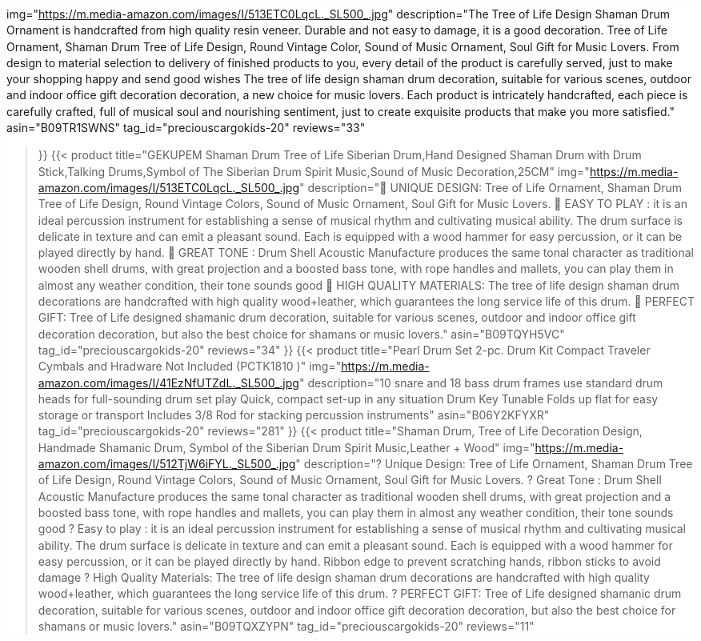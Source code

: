 img="https://m.media-amazon.com/images/I/513ETC0LqcL._SL500_.jpg"
description="The Tree of Life Design Shaman Drum Ornament is handcrafted from high quality resin veneer. Durable and not easy to damage, it is a good decoration. Tree of Life Ornament, Shaman Drum  Tree of Life  Design, Round Vintage Color, Sound of Music Ornament, Soul Gift for Music Lovers. From design to material selection to delivery of finished products to you, every detail of the product is carefully served, just to make your shopping happy and send good wishes The tree of life design shaman drum decoration, suitable for various scenes, outdoor and indoor office gift decoration decoration, a new choice for music lovers. Each product is intricately handcrafted, each piece is carefully crafted, full of musical soul and nourishing sentiment, just to create exquisite products that make you more satisfied."
asin="B09TR1SWNS"
tag_id="preciouscargokids-20"
reviews="33"
>}} 
{{< product 
title="GEKUPEM Shaman Drum Tree of Life Siberian Drum,Hand Designed Shaman Drum with Drum Stick,Talking Drums,Symbol of The Siberian Drum Spirit Music,Sound of Music Decoration,25CM"
img="https://m.media-amazon.com/images/I/513ETC0LqcL._SL500_.jpg"
description="🙌 UNIQUE DESIGN: Tree of Life Ornament, Shaman Drum  Tree of Life  Design, Round Vintage Colors, Sound of Music Ornament, Soul Gift for Music Lovers. 🙌 EASY TO PLAY : it is an ideal percussion instrument for establishing a sense of musical rhythm and cultivating musical ability. The drum surface is delicate in texture and can emit a pleasant sound. Each is equipped with a wood hammer for easy percussion, or it can be played directly by hand. 🙌 GREAT TONE : Drum Shell Acoustic Manufacture produces the same tonal character as traditional wooden shell drums, with great projection and a boosted bass tone, with rope handles and mallets, you can play them in almost any weather condition, their tone sounds good 🙌 HIGH QUALITY MATERIALS: The tree of life design shaman drum decorations are handcrafted with high quality wood+leather, which guarantees the long service life of this drum. 🙌 PERFECT GIFT: Tree of Life designed shamanic drum decoration, suitable for various scenes, outdoor and indoor office gift decoration decoration, but also the best choice for shamans or music lovers."
asin="B09TQYH5VC"
tag_id="preciouscargokids-20"
reviews="34"
>}} 
{{< product 
title="Pearl Drum Set 2-pc. Drum Kit Compact Traveler Cymbals and Hradware Not Included (PCTK1810 )"
img="https://m.media-amazon.com/images/I/41EzNfUTZdL._SL500_.jpg"
description="10  snare and 18  bass drum frames use standard drum heads for full-sounding drum set play Quick, compact set-up in any situation Drum Key Tunable Folds up flat for easy storage or transport Includes 3/8  Rod for stacking percussion instruments"
asin="B06Y2KFYXR"
tag_id="preciouscargokids-20"
reviews="281"
>}} 
{{< product 
title="Shaman Drum, Tree of Life Decoration Design, Handmade Shamanic Drum, Symbol of the Siberian Drum Spirit Music,Leather + Wood"
img="https://m.media-amazon.com/images/I/512TjW6iFYL._SL500_.jpg"
description="? Unique Design: Tree of Life Ornament, Shaman Drum  Tree of Life  Design, Round Vintage Colors, Sound of Music Ornament, Soul Gift for Music Lovers. ? Great Tone : Drum Shell Acoustic Manufacture produces the same tonal character as traditional wooden shell drums, with great projection and a boosted bass tone, with rope handles and mallets, you can play them in almost any weather condition, their tone sounds good ? Easy to play : it is an ideal percussion instrument for establishing a sense of musical rhythm and cultivating musical ability. The drum surface is delicate in texture and can emit a pleasant sound. Each is equipped with a wood hammer for easy percussion, or it can be played directly by hand. Ribbon edge to prevent scratching hands, ribbon sticks to avoid damage ? High Quality Materials: The tree of life design shaman drum decorations are handcrafted with high quality wood+leather, which guarantees the long service life of this drum. ? PERFECT GIFT: Tree of Life designed shamanic drum decoration, suitable for various scenes, outdoor and indoor office gift decoration decoration, but also the best choice for shamans or music lovers."
asin="B09TQXZYPN"
tag_id="preciouscargokids-20"
reviews="11"